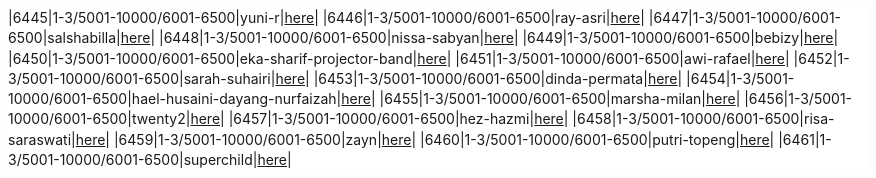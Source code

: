 |6445|1-3/5001-10000/6001-6500|yuni-r|[here](https://cdn.jsdelivr.net/gh/guitarchord/ap1-3/5001-10000/6001-6500/yuni-r.webp)|
|6446|1-3/5001-10000/6001-6500|ray-asri|[here](https://cdn.jsdelivr.net/gh/guitarchord/ap1-3/5001-10000/6001-6500/ray-asri.webp)|
|6447|1-3/5001-10000/6001-6500|salshabilla|[here](https://cdn.jsdelivr.net/gh/guitarchord/ap1-3/5001-10000/6001-6500/salshabilla.webp)|
|6448|1-3/5001-10000/6001-6500|nissa-sabyan|[here](https://cdn.jsdelivr.net/gh/guitarchord/ap1-3/5001-10000/6001-6500/nissa-sabyan.webp)|
|6449|1-3/5001-10000/6001-6500|bebizy|[here](https://cdn.jsdelivr.net/gh/guitarchord/ap1-3/5001-10000/6001-6500/bebizy.webp)|
|6450|1-3/5001-10000/6001-6500|eka-sharif-projector-band|[here](https://cdn.jsdelivr.net/gh/guitarchord/ap1-3/5001-10000/6001-6500/eka-sharif-projector-band.webp)|
|6451|1-3/5001-10000/6001-6500|awi-rafael|[here](https://cdn.jsdelivr.net/gh/guitarchord/ap1-3/5001-10000/6001-6500/awi-rafael.webp)|
|6452|1-3/5001-10000/6001-6500|sarah-suhairi|[here](https://cdn.jsdelivr.net/gh/guitarchord/ap1-3/5001-10000/6001-6500/sarah-suhairi.webp)|
|6453|1-3/5001-10000/6001-6500|dinda-permata|[here](https://cdn.jsdelivr.net/gh/guitarchord/ap1-3/5001-10000/6001-6500/dinda-permata.webp)|
|6454|1-3/5001-10000/6001-6500|hael-husaini-dayang-nurfaizah|[here](https://cdn.jsdelivr.net/gh/guitarchord/ap1-3/5001-10000/6001-6500/hael-husaini-dayang-nurfaizah.webp)|
|6455|1-3/5001-10000/6001-6500|marsha-milan|[here](https://cdn.jsdelivr.net/gh/guitarchord/ap1-3/5001-10000/6001-6500/marsha-milan.webp)|
|6456|1-3/5001-10000/6001-6500|twenty2|[here](https://cdn.jsdelivr.net/gh/guitarchord/ap1-3/5001-10000/6001-6500/twenty2.webp)|
|6457|1-3/5001-10000/6001-6500|hez-hazmi|[here](https://cdn.jsdelivr.net/gh/guitarchord/ap1-3/5001-10000/6001-6500/hez-hazmi.webp)|
|6458|1-3/5001-10000/6001-6500|risa-saraswati|[here](https://cdn.jsdelivr.net/gh/guitarchord/ap1-3/5001-10000/6001-6500/risa-saraswati.webp)|
|6459|1-3/5001-10000/6001-6500|zayn|[here](https://cdn.jsdelivr.net/gh/guitarchord/ap1-3/5001-10000/6001-6500/zayn.webp)|
|6460|1-3/5001-10000/6001-6500|putri-topeng|[here](https://cdn.jsdelivr.net/gh/guitarchord/ap1-3/5001-10000/6001-6500/putri-topeng.webp)|
|6461|1-3/5001-10000/6001-6500|superchild|[here](https://cdn.jsdelivr.net/gh/guitarchord/ap1-3/5001-10000/6001-6500/superchild.webp)|
